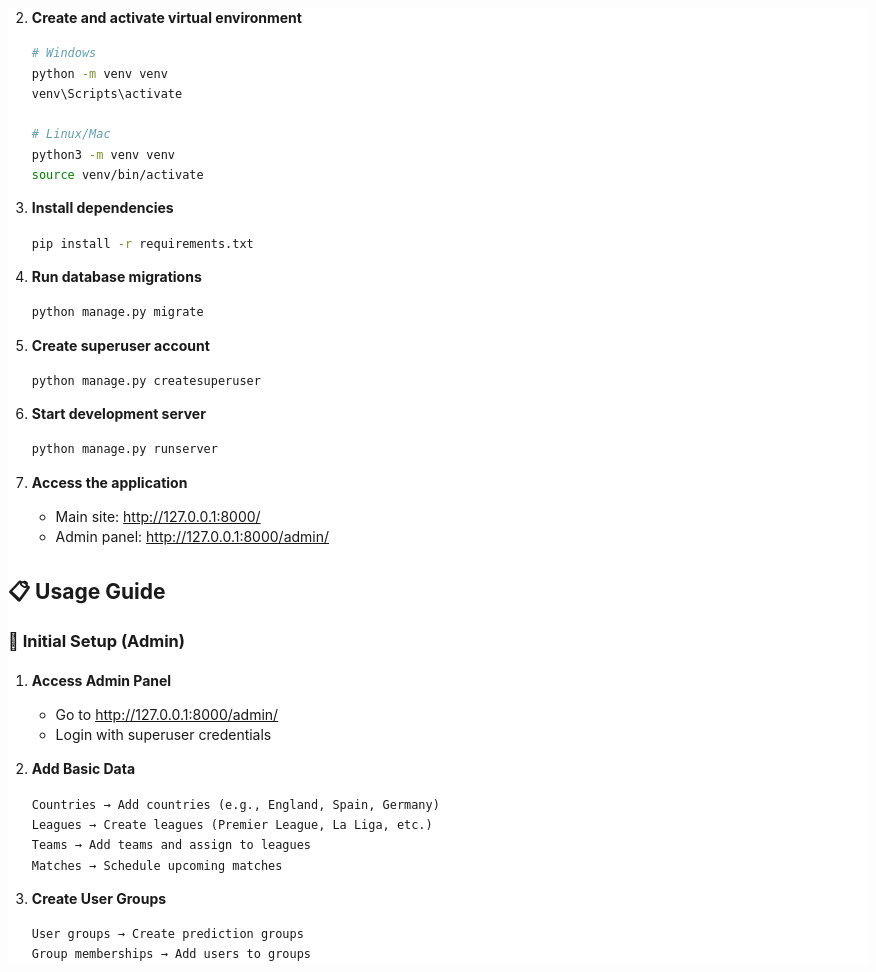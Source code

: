 2. **Create and activate virtual environment**
   ```bash
   # Windows
   python -m venv venv
   venv\Scripts\activate

   # Linux/Mac
   python3 -m venv venv
   source venv/bin/activate
   ```

3. **Install dependencies**
   ```bash
   pip install -r requirements.txt
   ```

4. **Run database migrations**
   ```bash
   python manage.py migrate
   ```

5. **Create superuser account**
   ```bash
   python manage.py createsuperuser
   ```

6. **Start development server**
   ```bash
   python manage.py runserver
   ```

7. **Access the application**
   - Main site: http://127.0.0.1:8000/
   - Admin panel: http://127.0.0.1:8000/admin/

## 📋 Usage Guide

### 🔧 **Initial Setup (Admin)**

1. **Access Admin Panel**
   - Go to http://127.0.0.1:8000/admin/
   - Login with superuser credentials

2. **Add Basic Data**
   ```
   Countries → Add countries (e.g., England, Spain, Germany)
   Leagues → Create leagues (Premier League, La Liga, etc.)
   Teams → Add teams and assign to leagues
   Matches → Schedule upcoming matches
   ```

3. **Create User Groups**
   ```
   User groups → Create prediction groups
   Group memberships → Add users to groups
   ```
